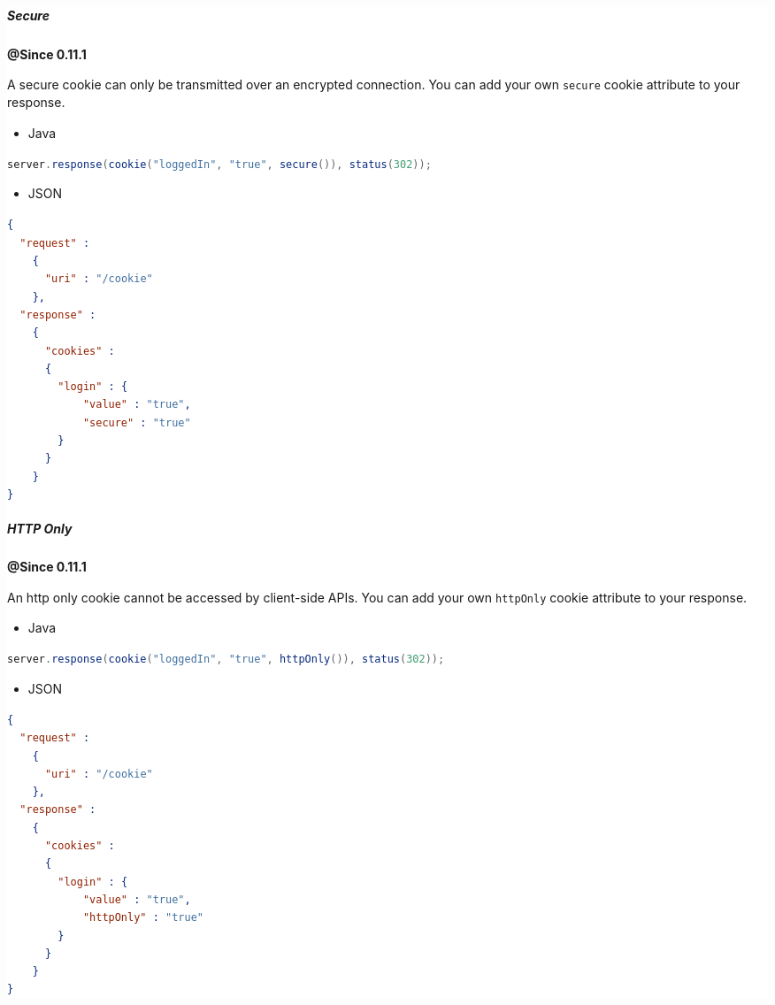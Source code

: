 ##### Secure

**@Since 0.11.1**

A secure cookie can only be transmitted over an encrypted connection. You can add your own `secure` cookie attribute to your response.

* Java

```java
server.response(cookie("loggedIn", "true", secure()), status(302));
```

* JSON

```json
{
  "request" :
    {
      "uri" : "/cookie"
    },
  "response" :
    {
      "cookies" :
      {
        "login" : {
            "value" : "true",
            "secure" : "true"
        }
      }
    }
}
```

##### HTTP Only

**@Since 0.11.1**

An http only cookie cannot be accessed by client-side APIs. You can add your own `httpOnly` cookie attribute to your response.

* Java

```java
server.response(cookie("loggedIn", "true", httpOnly()), status(302));
```

* JSON

```json
{
  "request" :
    {
      "uri" : "/cookie"
    },
  "response" :
    {
      "cookies" :
      {
        "login" : {
            "value" : "true",
            "httpOnly" : "true"
        }
      }
    }
}
```
